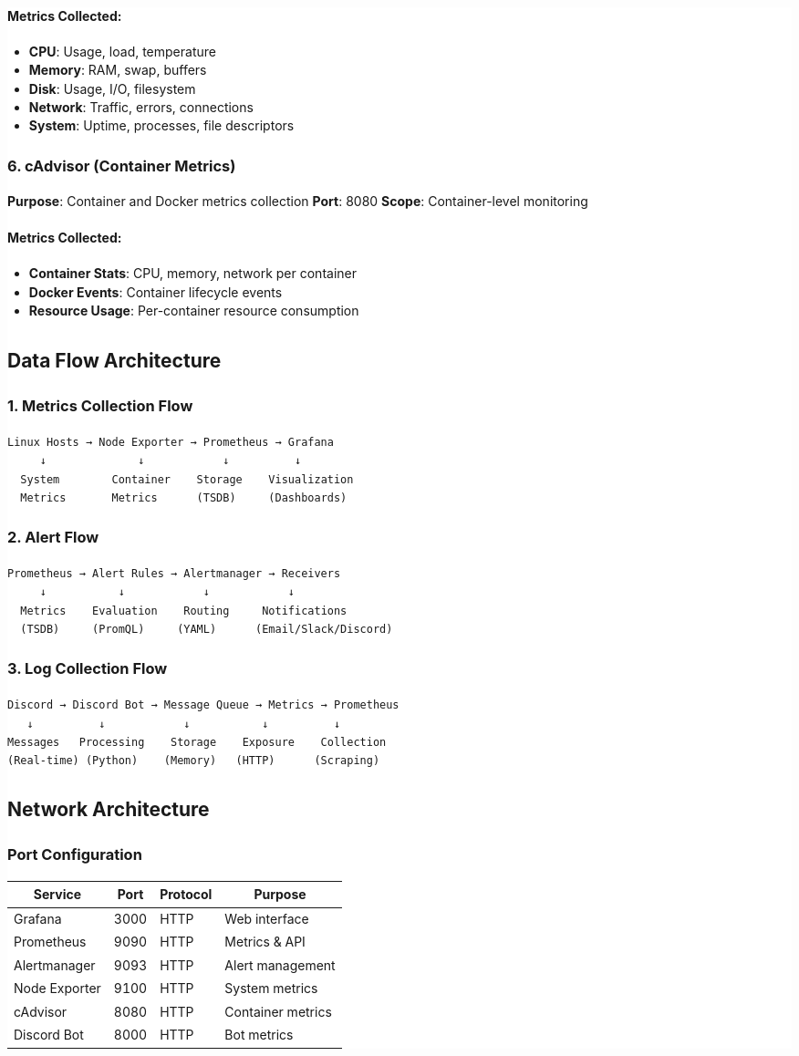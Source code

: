 #### Metrics Collected:
- **CPU**: Usage, load, temperature
- **Memory**: RAM, swap, buffers
- **Disk**: Usage, I/O, filesystem
- **Network**: Traffic, errors, connections
- **System**: Uptime, processes, file descriptors

### 6. cAdvisor (Container Metrics)

**Purpose**: Container and Docker metrics collection
**Port**: 8080
**Scope**: Container-level monitoring

#### Metrics Collected:
- **Container Stats**: CPU, memory, network per container
- **Docker Events**: Container lifecycle events
- **Resource Usage**: Per-container resource consumption

## Data Flow Architecture

### 1. Metrics Collection Flow

```
Linux Hosts → Node Exporter → Prometheus → Grafana
     ↓              ↓            ↓          ↓
  System        Container    Storage    Visualization
  Metrics       Metrics      (TSDB)     (Dashboards)
```

### 2. Alert Flow

```
Prometheus → Alert Rules → Alertmanager → Receivers
     ↓           ↓            ↓            ↓
  Metrics    Evaluation    Routing     Notifications
  (TSDB)     (PromQL)     (YAML)      (Email/Slack/Discord)
```

### 3. Log Collection Flow

```
Discord → Discord Bot → Message Queue → Metrics → Prometheus
   ↓          ↓            ↓           ↓          ↓
Messages   Processing    Storage    Exposure    Collection
(Real-time) (Python)    (Memory)   (HTTP)      (Scraping)
```

## Network Architecture

### Port Configuration

| Service | Port | Protocol | Purpose |
|---------|------|----------|---------|
| Grafana | 3000 | HTTP | Web interface |
| Prometheus | 9090 | HTTP | Metrics & API |
| Alertmanager | 9093 | HTTP | Alert management |
| Node Exporter | 9100 | HTTP | System metrics |
| cAdvisor | 8080 | HTTP | Container metrics |
| Discord Bot | 8000 | HTTP | Bot metrics |
